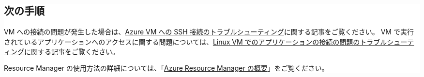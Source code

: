 ## <a name="next-steps"></a>次の手順
VM への接続の問題が発生した場合は、[Azure VM への SSH 接続のトラブルシューティング](troubleshoot-ssh-connection.md?toc=%2fazure%2fvirtual-machines%2flinux%2ftoc.json)に関する記事をご覧ください。 VM で実行されているアプリケーションへのアクセスに関する問題については、[Linux VM でのアプリケーションの接続の問題のトラブルシューティング](../windows/troubleshoot-app-connection.md?toc=%2fazure%2fvirtual-machines%2flinux%2ftoc.json)に関する記事をご覧ください。

Resource Manager の使用方法の詳細については、「[Azure Resource Manager の概要](../../azure-resource-manager/resource-group-overview.md?toc=%2fazure%2fvirtual-machines%2flinux%2ftoc.json)」をご覧ください。

